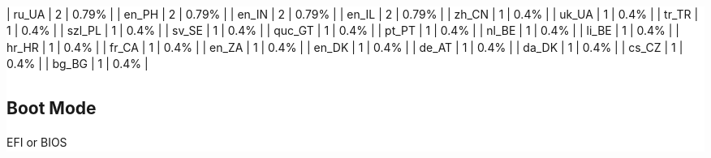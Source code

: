 | ru_UA  | 2         | 0.79%   |
| en_PH  | 2         | 0.79%   |
| en_IN  | 2         | 0.79%   |
| en_IL  | 2         | 0.79%   |
| zh_CN  | 1         | 0.4%    |
| uk_UA  | 1         | 0.4%    |
| tr_TR  | 1         | 0.4%    |
| szl_PL | 1         | 0.4%    |
| sv_SE  | 1         | 0.4%    |
| quc_GT | 1         | 0.4%    |
| pt_PT  | 1         | 0.4%    |
| nl_BE  | 1         | 0.4%    |
| li_BE  | 1         | 0.4%    |
| hr_HR  | 1         | 0.4%    |
| fr_CA  | 1         | 0.4%    |
| en_ZA  | 1         | 0.4%    |
| en_DK  | 1         | 0.4%    |
| de_AT  | 1         | 0.4%    |
| da_DK  | 1         | 0.4%    |
| cs_CZ  | 1         | 0.4%    |
| bg_BG  | 1         | 0.4%    |

Boot Mode
---------

EFI or BIOS

